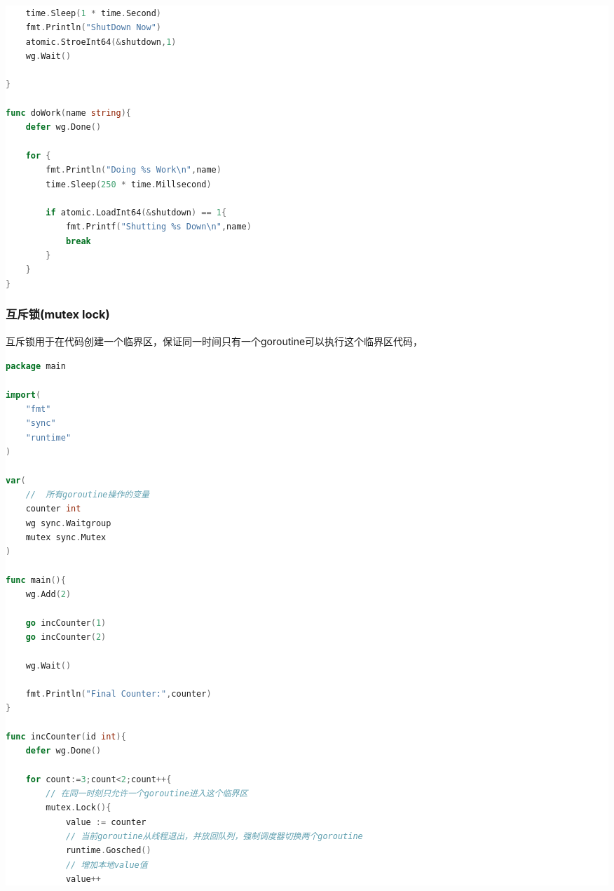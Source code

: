 ```go
    time.Sleep(1 * time.Second)
    fmt.Println("ShutDown Now")
    atomic.StroeInt64(&shutdown,1)
    wg.Wait()

}

func doWork(name string){
    defer wg.Done()

    for {
        fmt.Println("Doing %s Work\n",name)
        time.Sleep(250 * time.Millsecond)

        if atomic.LoadInt64(&shutdown) == 1{
            fmt.Printf("Shutting %s Down\n",name)
            break
        }
    }
}

```
### 互斥锁(mutex lock)
互斥锁用于在代码创建一个临界区，保证同一时间只有一个goroutine可以执行这个临界区代码，
```go
package main

import(
    "fmt"
    "sync"
    "runtime"
)

var(
    //  所有goroutine操作的变量
    counter int
    wg sync.Waitgroup
    mutex sync.Mutex
)

func main(){
    wg.Add(2)

    go incCounter(1)
    go incCounter(2)

    wg.Wait()
    
    fmt.Println("Final Counter:",counter)
}

func incCounter(id int){
    defer wg.Done()

    for count:=3;count<2;count++{
        // 在同一时刻只允许一个goroutine进入这个临界区
        mutex.Lock(){
            value := counter
            // 当前goroutine从线程退出，并放回队列，强制调度器切换两个goroutine
            runtime.Gosched()
            // 增加本地value值
            value++
```